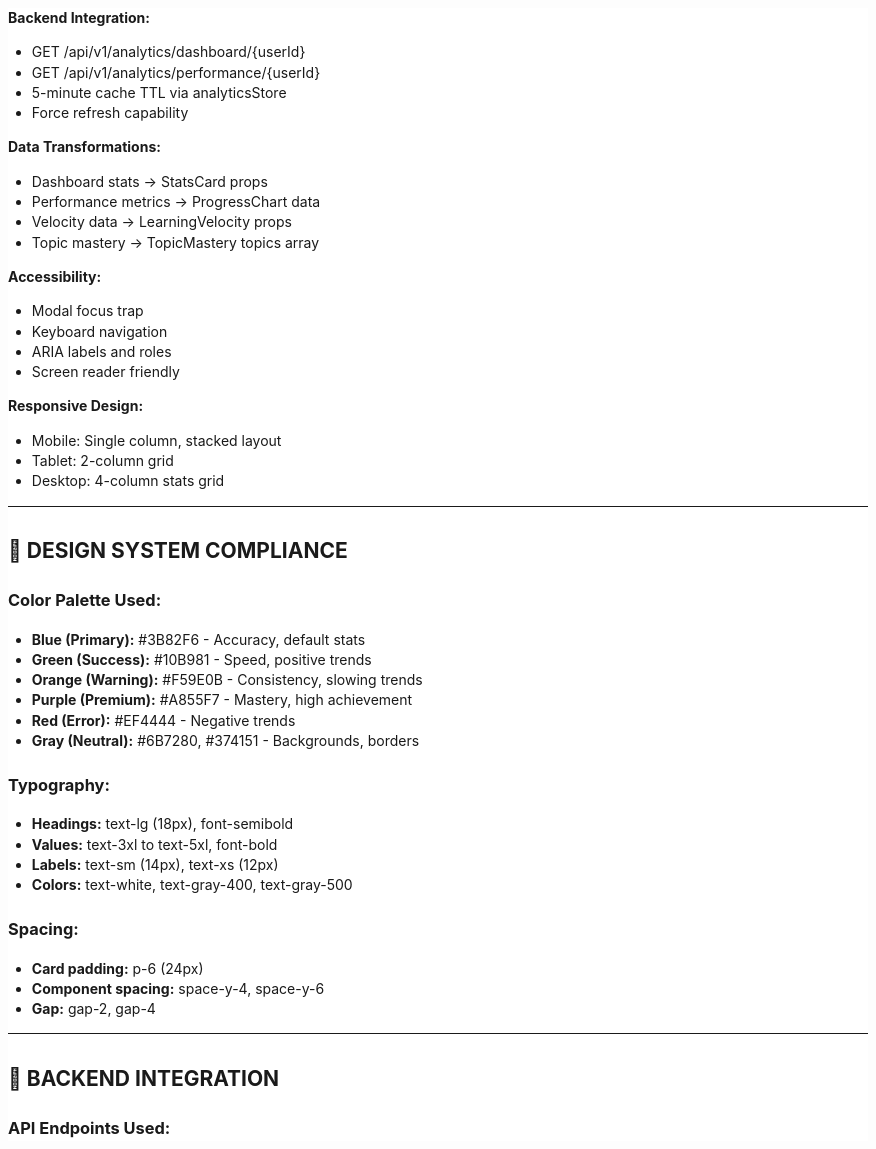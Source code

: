 **Backend Integration:**
- GET /api/v1/analytics/dashboard/{userId}
- GET /api/v1/analytics/performance/{userId}
- 5-minute cache TTL via analyticsStore
- Force refresh capability

**Data Transformations:**
- Dashboard stats → StatsCard props
- Performance metrics → ProgressChart data
- Velocity data → LearningVelocity props
- Topic mastery → TopicMastery topics array

**Accessibility:**
- Modal focus trap
- Keyboard navigation
- ARIA labels and roles
- Screen reader friendly

**Responsive Design:**
- Mobile: Single column, stacked layout
- Tablet: 2-column grid
- Desktop: 4-column stats grid

---

## 🎨 DESIGN SYSTEM COMPLIANCE

### Color Palette Used:
- **Blue (Primary):** #3B82F6 - Accuracy, default stats
- **Green (Success):** #10B981 - Speed, positive trends
- **Orange (Warning):** #F59E0B - Consistency, slowing trends
- **Purple (Premium):** #A855F7 - Mastery, high achievement
- **Red (Error):** #EF4444 - Negative trends
- **Gray (Neutral):** #6B7280, #374151 - Backgrounds, borders

### Typography:
- **Headings:** text-lg (18px), font-semibold
- **Values:** text-3xl to text-5xl, font-bold
- **Labels:** text-sm (14px), text-xs (12px)
- **Colors:** text-white, text-gray-400, text-gray-500

### Spacing:
- **Card padding:** p-6 (24px)
- **Component spacing:** space-y-4, space-y-6
- **Gap:** gap-2, gap-4

---

## 🔌 BACKEND INTEGRATION

### API Endpoints Used:
